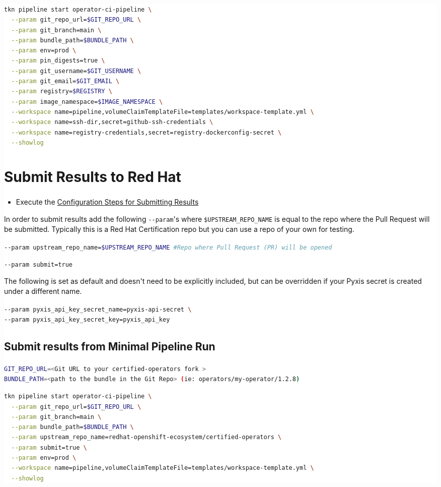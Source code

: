 ```bash
tkn pipeline start operator-ci-pipeline \
  --param git_repo_url=$GIT_REPO_URL \
  --param git_branch=main \
  --param bundle_path=$BUNDLE_PATH \
  --param env=prod \
  --param pin_digests=true \
  --param git_username=$GIT_USERNAME \
  --param git_email=$GIT_EMAIL \
  --param registry=$REGISTRY \
  --param image_namespace=$IMAGE_NAMESPACE \
  --workspace name=pipeline,volumeClaimTemplateFile=templates/workspace-template.yml \
  --workspace name=ssh-dir,secret=github-ssh-credentials \
  --workspace name=registry-credentials,secret=registry-dockerconfig-secret \
  --showlog

```

# <a id="submit-result"></a>Submit Results to Red Hat
* Execute the [Configuration Steps for Submitting Results](#step7)

In order to submit results add the following `--param`'s where `$UPSTREAM_REPO_NAME` is equal to the repo where the Pull Request will be submitted. Typically this is a Red Hat Certification repo but you can use a repo of your own for testing.
```bash
--param upstream_repo_name=$UPSTREAM_REPO_NAME #Repo where Pull Request (PR) will be opened
```

```bash
--param submit=true
```

The following is set as default and doesn't need to be explicitly included, but can be overridden if your Pyxis secret is created under a different name.
```bash
--param pyxis_api_key_secret_name=pyxis-api-secret \
--param pyxis_api_key_secret_key=pyxis_api_key
```

## <a id="submit-result-minimal"></a>Submit results from Minimal Pipeline Run
```bash
GIT_REPO_URL=<Git URL to your certified-operators fork >
BUNDLE_PATH=<path to the bundle in the Git Repo> (ie: operators/my-operator/1.2.8)
```

```bash
tkn pipeline start operator-ci-pipeline \
  --param git_repo_url=$GIT_REPO_URL \
  --param git_branch=main \
  --param bundle_path=$BUNDLE_PATH \
  --param upstream_repo_name=redhat-openshift-ecosystem/certified-operators \
  --param submit=true \
  --param env=prod \
  --workspace name=pipeline,volumeClaimTemplateFile=templates/workspace-template.yml \
  --showlog
```
